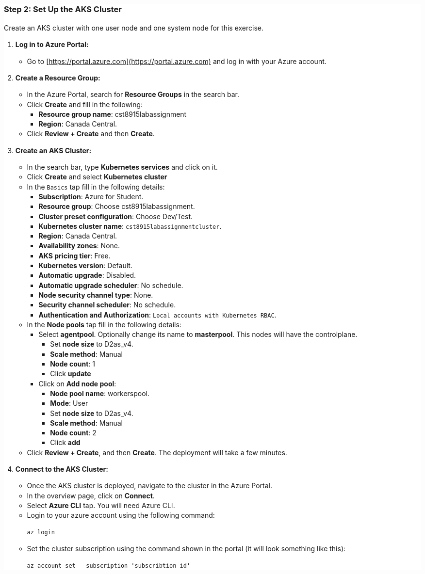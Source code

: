 ### Step 2: Set Up the AKS Cluster
Create an AKS cluster with one user node and one system node for this exercise.

1. **Log in to Azure Portal:**
   - Go to [https://portal.azure.com](https://portal.azure.com) and log in with your Azure account.

2. **Create a Resource Group:**
   - In the Azure Portal, search for **Resource Groups** in the search bar.
   - Click **Create** and fill in the following:
     - **Resource group name**: cst8915labassignment
     - **Region**: Canada Central.
   - Click **Review + Create** and then **Create**.

3. **Create an AKS Cluster:**
   - In the search bar, type **Kubernetes services** and click on it.
   - Click **Create** and select **Kubernetes cluster**
   - In the `Basics` tap fill in the following details:
     - **Subscription**: Azure for Student.
     - **Resource group**: Choose cst8915labassignment.
     - **Cluster preset configuration**: Choose Dev/Test.
     - **Kubernetes cluster name**: `cst8915labassignmentcluster`.
     - **Region**: Canada Central.
     - **Availability zones**: None.
     - **AKS pricing tier**: Free.
     - **Kubernetes version**: Default.
     - **Automatic upgrade**: Disabled.
     - **Automatic upgrade scheduler**: No schedule.
     - **Node security channel type**: None.
     - **Security channel scheduler**: No schedule.
     - **Authentication and Authorization**: `Local accounts with Kubernetes RBAC`.
   - In the **Node pools** tap fill in the following details:
     - Select **agentpool**. Optionally change its name to **masterpool**. This nodes will have the controlplane.
        - Set **node size** to D2as_v4.
        - **Scale method**: Manual
        - **Node count**: 1
        - Click **update**
     - Click on **Add node pool**:
        - **Node pool name**: workerspool.
        - **Mode**: User 
        - Set **node size** to D2as_v4.
        - **Scale method**: Manual
        - **Node count**: 2
        - Click **add**
   - Click **Review + Create**, and then **Create**. The deployment will take a few minutes.

4. **Connect to the AKS Cluster:**
   - Once the AKS cluster is deployed, navigate to the cluster in the Azure Portal.
   - In the overview page, click on **Connect**. 
   - Select **Azure CLI** tap. You will need Azure CLI.
   - Login to your azure account using the following command:
      ```
      az login
      ```
   - Set the cluster subscription using the command shown in the portal (it will look something like this):
      ```
      az account set --subscription 'subscribtion-id'
      ```
